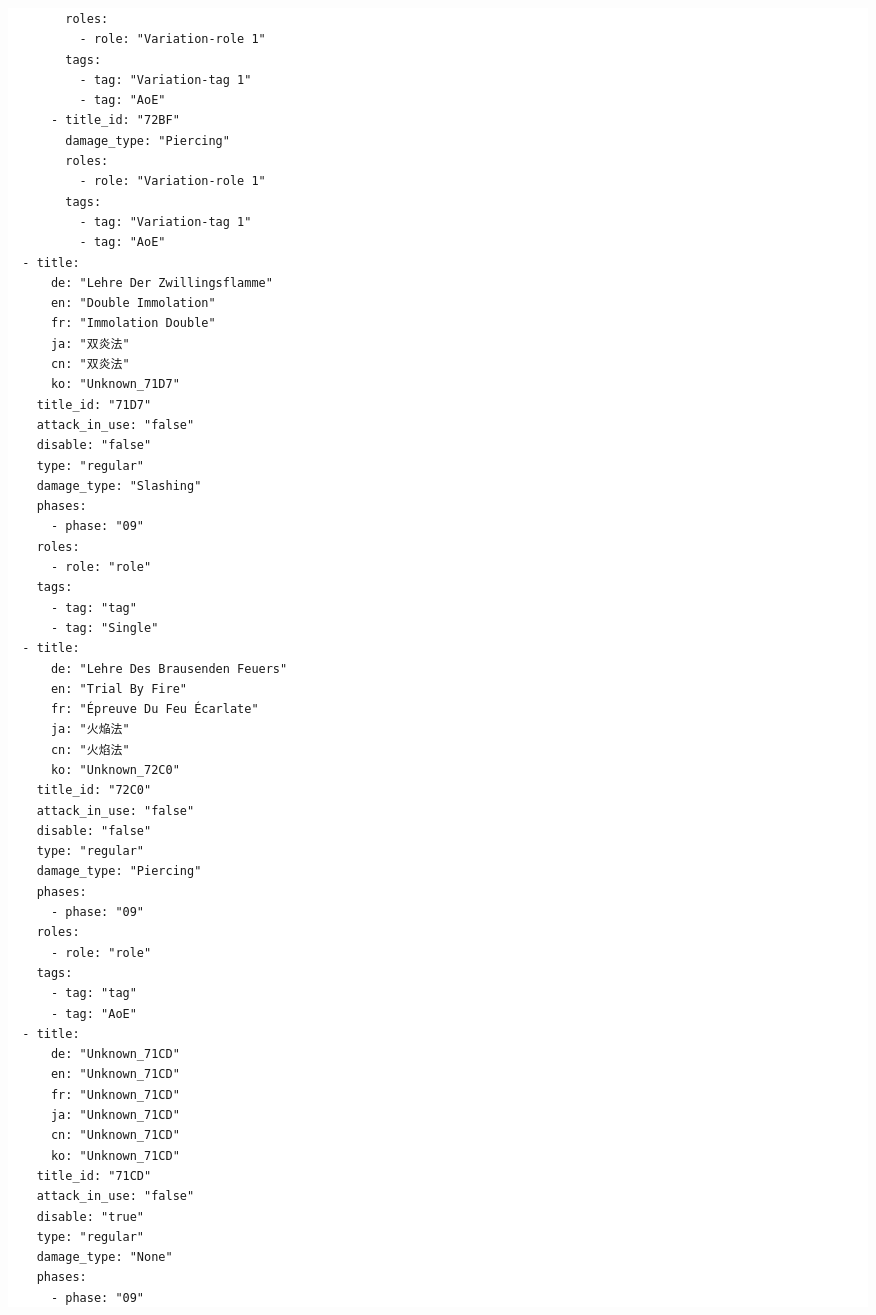             roles:
              - role: "Variation-role 1"
            tags:
              - tag: "Variation-tag 1"
              - tag: "AoE"
          - title_id: "72BF"
            damage_type: "Piercing"
            roles:
              - role: "Variation-role 1"
            tags:
              - tag: "Variation-tag 1"
              - tag: "AoE"
      - title:
          de: "Lehre Der Zwillingsflamme"
          en: "Double Immolation"
          fr: "Immolation Double"
          ja: "双炎法"
          cn: "双炎法"
          ko: "Unknown_71D7"
        title_id: "71D7"
        attack_in_use: "false"
        disable: "false"
        type: "regular"
        damage_type: "Slashing"
        phases:
          - phase: "09"
        roles:
          - role: "role"
        tags:
          - tag: "tag"
          - tag: "Single"
      - title:
          de: "Lehre Des Brausenden Feuers"
          en: "Trial By Fire"
          fr: "Épreuve Du Feu Écarlate"
          ja: "火焔法"
          cn: "火焰法"
          ko: "Unknown_72C0"
        title_id: "72C0"
        attack_in_use: "false"
        disable: "false"
        type: "regular"
        damage_type: "Piercing"
        phases:
          - phase: "09"
        roles:
          - role: "role"
        tags:
          - tag: "tag"
          - tag: "AoE"
      - title:
          de: "Unknown_71CD"
          en: "Unknown_71CD"
          fr: "Unknown_71CD"
          ja: "Unknown_71CD"
          cn: "Unknown_71CD"
          ko: "Unknown_71CD"
        title_id: "71CD"
        attack_in_use: "false"
        disable: "true"
        type: "regular"
        damage_type: "None"
        phases:
          - phase: "09"